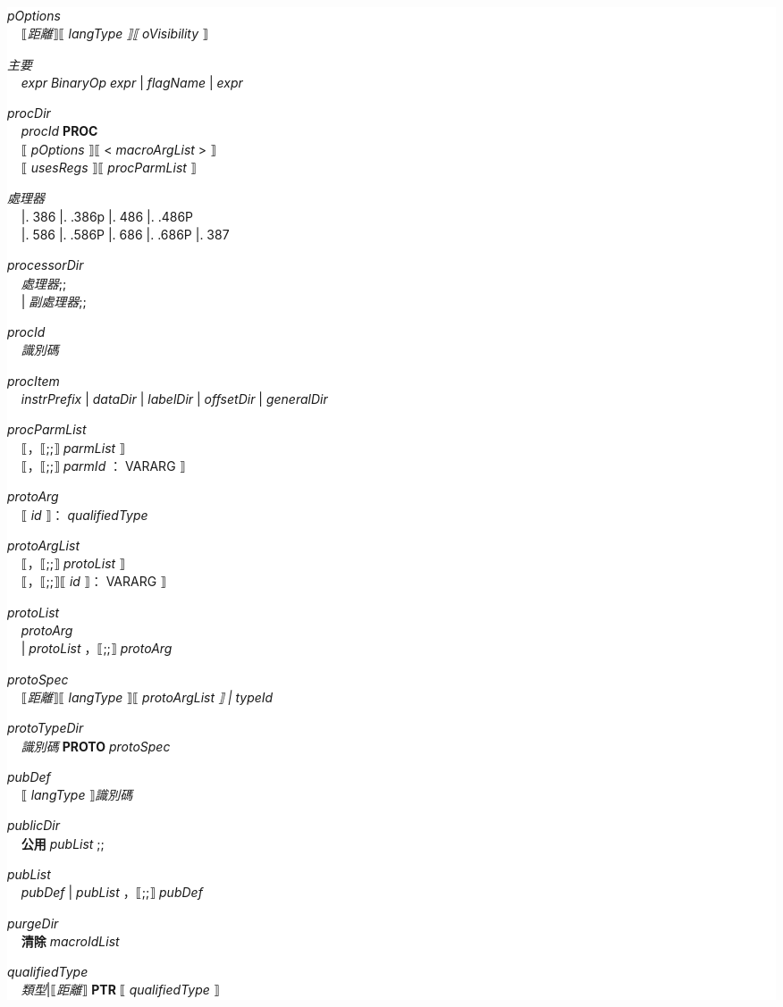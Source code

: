 *pOptions*\
&nbsp;&nbsp;&nbsp;&nbsp;⟦*距離*⟧⟦ *langType* *⟧⟦ oVisibility* ⟧

*主要*\
&nbsp;&nbsp;&nbsp;&nbsp;*expr* *BinaryOp* *expr* | *flagName* | *expr*

*procDir*\
&nbsp;&nbsp;&nbsp;&nbsp;*procId* **PROC**\
&nbsp;&nbsp;&nbsp;&nbsp;⟦ *pOptions* ⟧⟦ < *macroArgList* > ⟧ \
&nbsp;&nbsp;&nbsp;&nbsp;⟦ *usesRegs* ⟧⟦ *procParmList* ⟧

*處理器*\
&nbsp;&nbsp;&nbsp;&nbsp;|. 386 |. .386p |. 486 |. .486P \
&nbsp;&nbsp;&nbsp;&nbsp;|. 586 |. .586P |. 686 |. .686P |. 387

*processorDir*\
&nbsp;&nbsp;&nbsp;&nbsp;*處理器*;; \
&nbsp;&nbsp;&nbsp;&nbsp;| *副處理器*;;

*procId*\
&nbsp;&nbsp;&nbsp;&nbsp;*識別碼*

*procItem*\
&nbsp;&nbsp;&nbsp;&nbsp;*instrPrefix* | *dataDir* | *labelDir* | *offsetDir* | *generalDir*

*procParmList*\
&nbsp;&nbsp;&nbsp;&nbsp;⟦，⟦;;⟧ *parmList* ⟧ \
&nbsp;&nbsp;&nbsp;&nbsp;⟦，⟦;;⟧ *parmId* ： VARARG ⟧

*protoArg*\
&nbsp;&nbsp;&nbsp;&nbsp;⟦ *id* ⟧： *qualifiedType*

*protoArgList*\
&nbsp;&nbsp;&nbsp;&nbsp;⟦，⟦;;⟧ *protoList* ⟧ \
&nbsp;&nbsp;&nbsp;&nbsp;⟦，⟦;;⟧⟦ *id* ⟧： VARARG ⟧

*protoList*\
&nbsp;&nbsp;&nbsp;&nbsp;*protoArg*\
&nbsp;&nbsp;&nbsp;&nbsp;| *protoList* ，⟦;;⟧ *protoArg*

*protoSpec*\
&nbsp;&nbsp;&nbsp;&nbsp;⟦*距離*⟧⟦ *langType* ⟧⟦ *protoArgList ⟧ |* *typeId*

*protoTypeDir*\
&nbsp;&nbsp;&nbsp;&nbsp;*識別碼* **PROTO** *protoSpec*

*pubDef*\
&nbsp;&nbsp;&nbsp;&nbsp;⟦ *langType* ⟧*識別碼*

*publicDir*\
&nbsp;&nbsp;&nbsp;&nbsp;**公用** *pubList* ;;

*pubList*\
&nbsp;&nbsp;&nbsp;&nbsp;*pubDef* | *pubList* ，⟦;;⟧ *pubDef*

*purgeDir*\
&nbsp;&nbsp;&nbsp;&nbsp;**清除** *macroIdList*

*qualifiedType*\
&nbsp;&nbsp;&nbsp;&nbsp;*類型*|⟦*距離*⟧ **PTR** ⟦ *qualifiedType* ⟧
